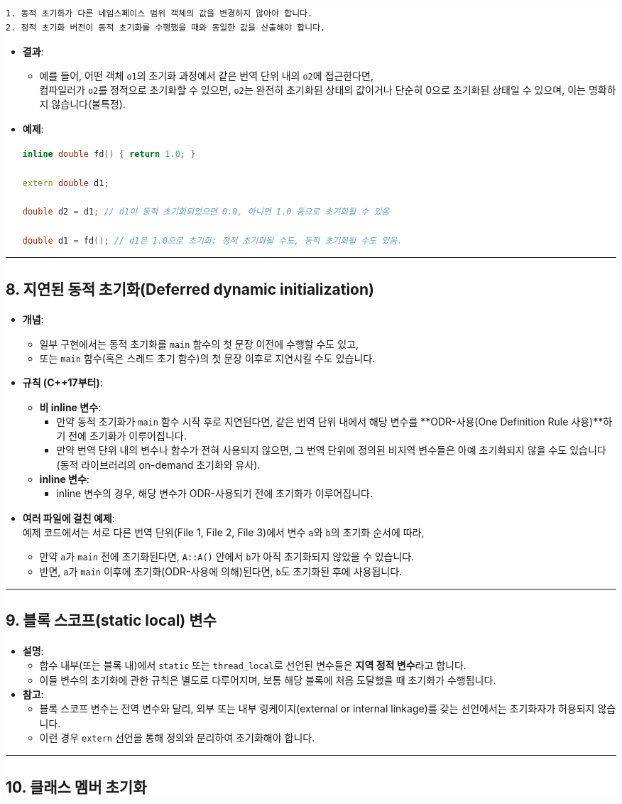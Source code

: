     1. 동적 초기화가 다른 네임스페이스 범위 객체의 값을 변경하지 않아야 합니다.
    2. 정적 초기화 버전이 동적 초기화를 수행했을 때와 동일한 값을 산출해야 합니다.
- **결과**:
    
    - 예를 들어, 어떤 객체 `o1`의 초기화 과정에서 같은 번역 단위 내의 `o2`에 접근한다면,  
        컴파일러가 `o2`를 정적으로 초기화할 수 있으면, `o2`는 완전히 초기화된 상태의 값이거나 단순히 0으로 초기화된 상태일 수 있으며, 이는 명확하지 않습니다(불특정).
- **예제**:

    ```cpp
    inline double fd() { return 1.0; }
    
    extern double d1;
    
    double d2 = d1; // d1이 동적 초기화되었으면 0.0, 아니면 1.0 등으로 초기화될 수 있음
    
    double d1 = fd(); // d1은 1.0으로 초기화; 정적 초기화될 수도, 동적 초기화될 수도 있음.
    ```

---

## 8. 지연된 동적 초기화(Deferred dynamic initialization)

- **개념**:
    
    - 일부 구현에서는 동적 초기화를 `main` 함수의 첫 문장 이전에 수행할 수도 있고,
    - 또는 `main` 함수(혹은 스레드 초기 함수)의 첫 문장 이후로 지연시킬 수도 있습니다.
- **규칙 (C++17부터)**:
    
    - **비 inline 변수**:
        - 만약 동적 초기화가 `main` 함수 시작 후로 지연된다면, 같은 번역 단위 내에서 해당 변수를 **ODR-사용(One Definition Rule 사용)**하기 전에 초기화가 이루어집니다.
        - 만약 번역 단위 내의 변수나 함수가 전혀 사용되지 않으면, 그 번역 단위에 정의된 비지역 변수들은 아예 초기화되지 않을 수도 있습니다(동적 라이브러리의 on-demand 초기화와 유사).
    - **inline 변수**:
        - inline 변수의 경우, 해당 변수가 ODR-사용되기 전에 초기화가 이루어집니다.
- **여러 파일에 걸친 예제**:  
    예제 코드에서는 서로 다른 번역 단위(File 1, File 2, File 3)에서 변수 `a`와 `b`의 초기화 순서에 따라,
    
    - 만약 `a`가 `main` 전에 초기화된다면, `A::A()` 안에서 `b`가 아직 초기화되지 않았을 수 있습니다.
    - 반면, `a`가 `main` 이후에 초기화(ODR-사용에 의해)된다면, `b`도 초기화된 후에 사용됩니다.

---

## 9. 블록 스코프(static local) 변수

- **설명**:
    - 함수 내부(또는 블록 내)에서 `static` 또는 `thread_local`로 선언된 변수들은 **지역 정적 변수**라고 합니다.
    - 이들 변수의 초기화에 관한 규칙은 별도로 다루어지며, 보통 해당 블록에 처음 도달했을 때 초기화가 수행됩니다.
- **참고**:
    - 블록 스코프 변수는 전역 변수와 달리, 외부 또는 내부 링케이지(external or internal linkage)를 갖는 선언에서는 초기화자가 허용되지 않습니다.
    - 이런 경우 `extern` 선언을 통해 정의와 분리하여 초기화해야 합니다.

---

## 10. 클래스 멤버 초기화
